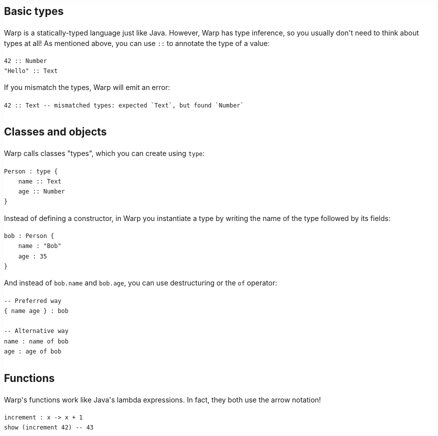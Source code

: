 ## Basic types

Warp is a statically-typed language just like Java. However, Warp has type inference, so you usually don't need to think about types at all! As mentioned above, you can use `::` to annotate the type of a value:

```warp
42 :: Number
"Hello" :: Text
```

If you mismatch the types, Warp will emit an error:

```warp
42 :: Text -- mismatched types: expected `Text`, but found `Number`
```

## Classes and objects

Warp calls classes "types", which you can create using `type`:

```warp
Person : type {
    name :: Text
    age :: Number
}
```

Instead of defining a constructor, in Warp you instantiate a type by writing the name of the type followed by its fields:

```warp
bob : Person {
    name : "Bob"
    age : 35
}
```

And instead of `bob.name` and `bob.age`, you can use destructuring or the `of` operator:

```warp
-- Preferred way
{ name age } : bob

-- Alternative way
name : name of bob
age : age of bob
```

## Functions

Warp's functions work like Java's lambda expressions. In fact, they both use the arrow notation!

```warp
increment : x -> x + 1
show (increment 42) -- 43
```
